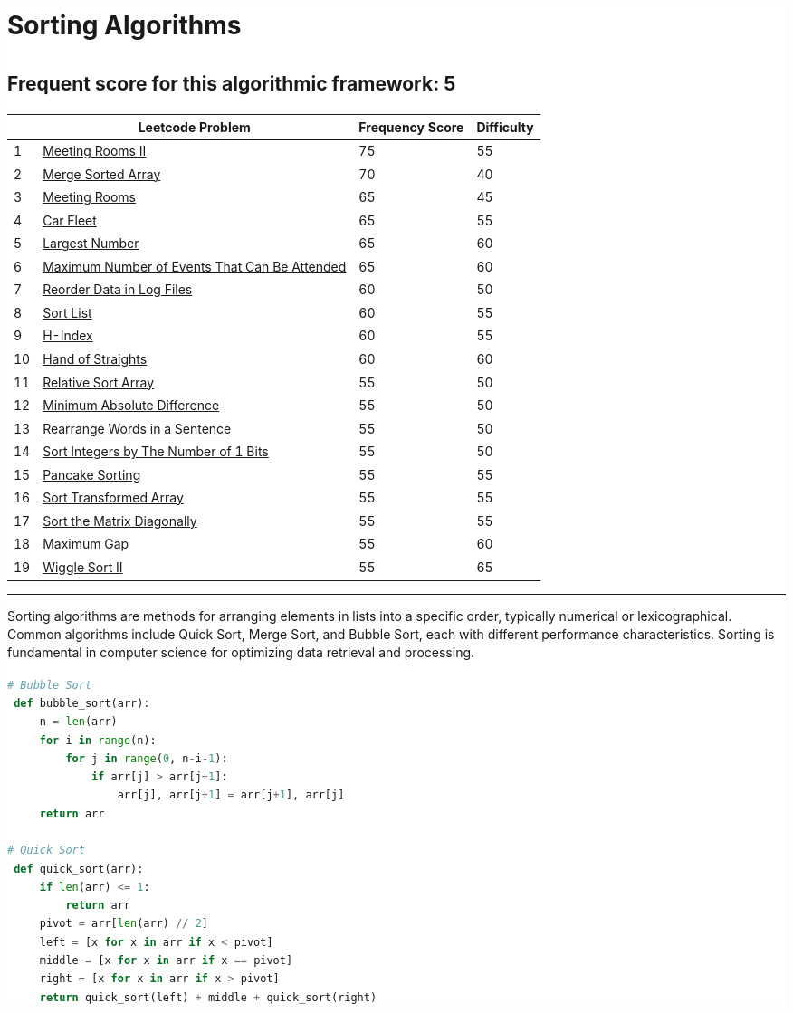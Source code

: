 # Sorting Algorithms
## Frequent score for this algorithmic framework: 5 

|     | Leetcode Problem | Frequency Score | Difficulty |
| --- | --- | --- | --- |
| 1 | [Meeting Rooms II](#meeting-rooms-ii) | 75 | 55 |
| 2 | [Merge Sorted Array](#merge-sorted-array) | 70 | 40 |
| 3 | [Meeting Rooms](#meeting-rooms) | 65 | 45 |
| 4 | [Car Fleet](#car-fleet) | 65 | 55 |
| 5 | [Largest Number](#largest-number) | 65 | 60 |
| 6 | [Maximum Number of Events That Can Be Attended](#maximum-number-of-events-that-can-be-attended) | 65 | 60 |
| 7 | [Reorder Data in Log Files](#reorder-data-in-log-files) | 60 | 50 |
| 8 | [Sort List](#sort-list) | 60 | 55 |
| 9 | [H-Index](#h-index) | 60 | 55 |
| 10 | [Hand of Straights](#hand-of-straights) | 60 | 60 |
| 11 | [Relative Sort Array](#relative-sort-array) | 55 | 50 |
| 12 | [Minimum Absolute Difference](#minimum-absolute-difference) | 55 | 50 |
| 13 | [Rearrange Words in a Sentence](#rearrange-words-in-a-sentence) | 55 | 50 |
| 14 | [Sort Integers by The Number of 1 Bits](#sort-integers-by-the-number-of-1-bits) | 55 | 50 |
| 15 | [Pancake Sorting](#pancake-sorting) | 55 | 55 |
| 16 | [Sort Transformed Array](#sort-transformed-array) | 55 | 55 |
| 17 | [Sort the Matrix Diagonally](#sort-the-matrix-diagonally) | 55 | 55 |
| 18 | [Maximum Gap](#maximum-gap) | 55 | 60 |
| 19 | [Wiggle Sort II](#wiggle-sort-ii) | 55 | 65 |
---
Sorting algorithms are methods for arranging elements in lists into a specific order, typically numerical or lexicographical. Common algorithms include Quick Sort, Merge Sort, and Bubble Sort, each with different performance characteristics. Sorting is fundamental in computer science for optimizing data retrieval and processing.
```python
# Bubble Sort
 def bubble_sort(arr):
     n = len(arr)
     for i in range(n):
         for j in range(0, n-i-1):
             if arr[j] > arr[j+1]:
                 arr[j], arr[j+1] = arr[j+1], arr[j]
     return arr

# Quick Sort
 def quick_sort(arr):
     if len(arr) <= 1:
         return arr
     pivot = arr[len(arr) // 2]
     left = [x for x in arr if x < pivot]
     middle = [x for x in arr if x == pivot]
     right = [x for x in arr if x > pivot]
     return quick_sort(left) + middle + quick_sort(right)
```